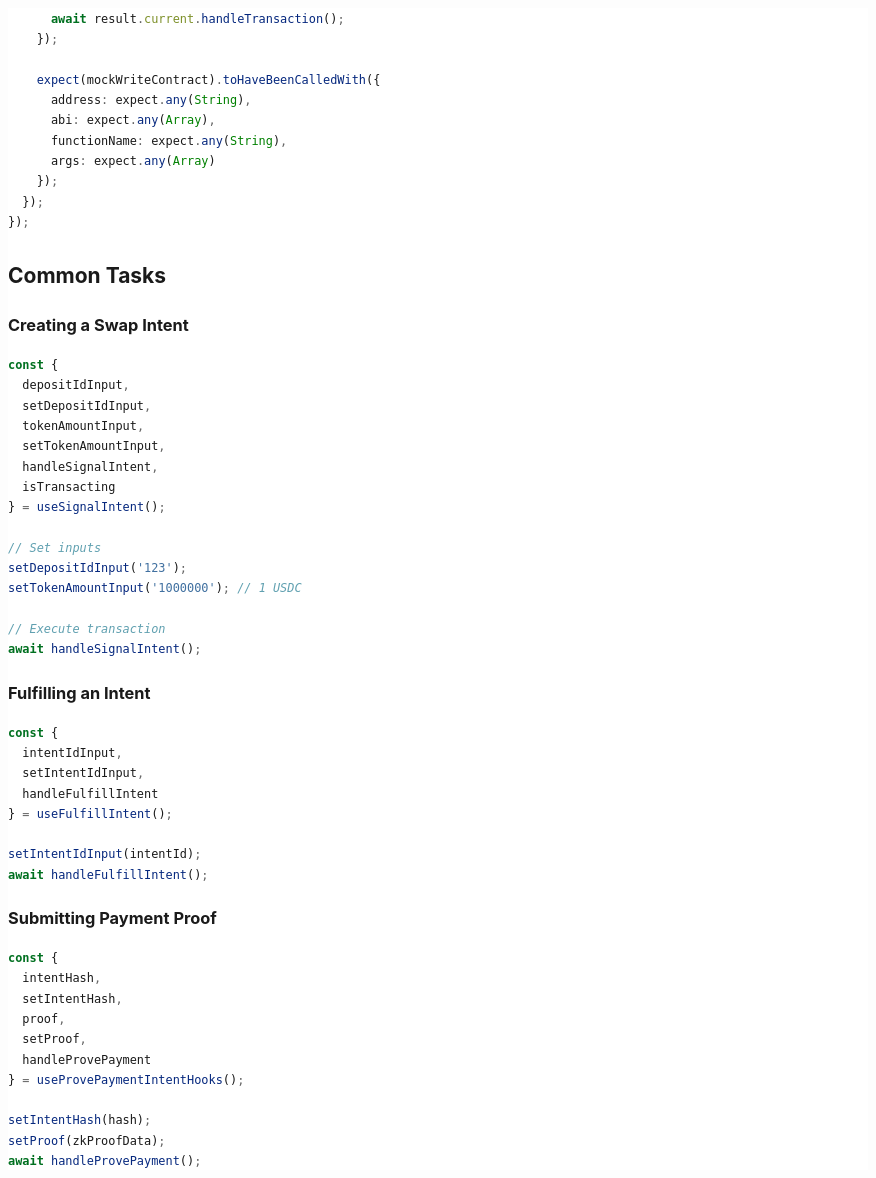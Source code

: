 ```typescript
      await result.current.handleTransaction();
    });
    
    expect(mockWriteContract).toHaveBeenCalledWith({
      address: expect.any(String),
      abi: expect.any(Array),
      functionName: expect.any(String),
      args: expect.any(Array)
    });
  });
});
```

## Common Tasks

### Creating a Swap Intent
```typescript
const {
  depositIdInput,
  setDepositIdInput,
  tokenAmountInput,
  setTokenAmountInput,
  handleSignalIntent,
  isTransacting
} = useSignalIntent();

// Set inputs
setDepositIdInput('123');
setTokenAmountInput('1000000'); // 1 USDC

// Execute transaction
await handleSignalIntent();
```

### Fulfilling an Intent
```typescript
const {
  intentIdInput,
  setIntentIdInput,
  handleFulfillIntent
} = useFulfillIntent();

setIntentIdInput(intentId);
await handleFulfillIntent();
```

### Submitting Payment Proof
```typescript
const {
  intentHash,
  setIntentHash,
  proof,
  setProof,
  handleProvePayment
} = useProvePaymentIntentHooks();

setIntentHash(hash);
setProof(zkProofData);
await handleProvePayment();
```
